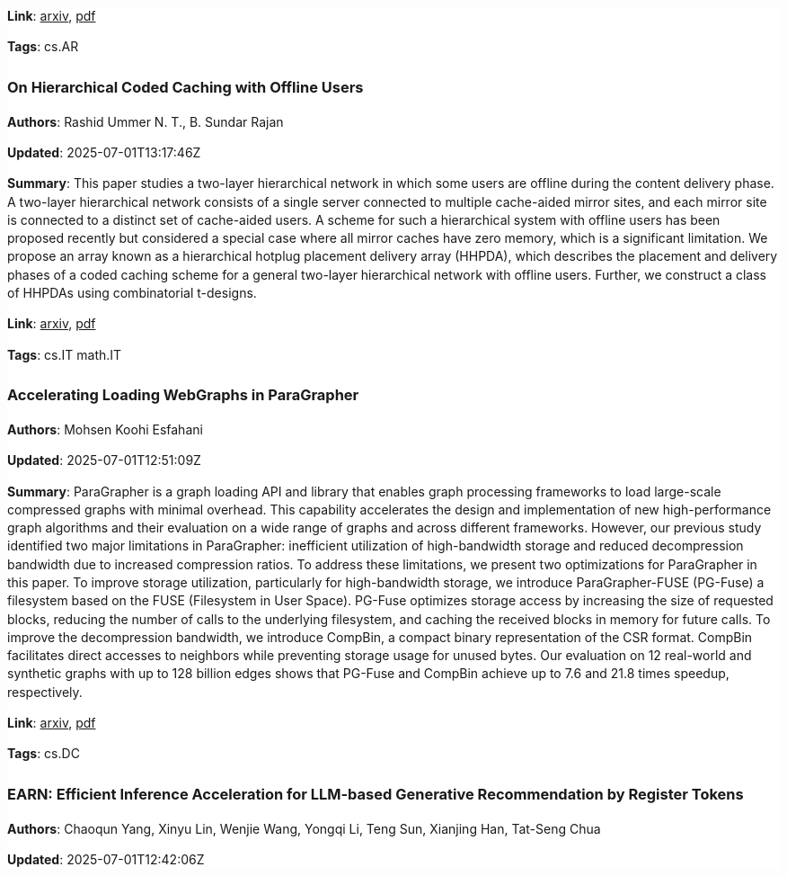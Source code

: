 **Link**: [arxiv](http://arxiv.org/abs/2507.00797v1),  [pdf](http://arxiv.org/pdf/2507.00797v1)

**Tags**: cs.AR 



### On Hierarchical Coded Caching with Offline Users
**Authors**: Rashid Ummer N. T., B. Sundar Rajan

**Updated**: 2025-07-01T13:17:46Z

**Summary**: This paper studies a two-layer hierarchical network in which some users are offline during the content delivery phase. A two-layer hierarchical network consists of a single server connected to multiple cache-aided mirror sites, and each mirror site is connected to a distinct set of cache-aided users. A scheme for such a hierarchical system with offline users has been proposed recently but considered a special case where all mirror caches have zero memory, which is a significant limitation. We propose an array known as a hierarchical hotplug placement delivery array (HHPDA), which describes the placement and delivery phases of a coded caching scheme for a general two-layer hierarchical network with offline users. Further, we construct a class of HHPDAs using combinatorial t-designs.

**Link**: [arxiv](http://arxiv.org/abs/2507.00727v1),  [pdf](http://arxiv.org/pdf/2507.00727v1)

**Tags**: cs.IT math.IT 



### Accelerating Loading WebGraphs in ParaGrapher
**Authors**: Mohsen Koohi Esfahani

**Updated**: 2025-07-01T12:51:09Z

**Summary**: ParaGrapher is a graph loading API and library that enables graph processing frameworks to load large-scale compressed graphs with minimal overhead. This capability accelerates the design and implementation of new high-performance graph algorithms and their evaluation on a wide range of graphs and across different frameworks. However, our previous study identified two major limitations in ParaGrapher: inefficient utilization of high-bandwidth storage and reduced decompression bandwidth due to increased compression ratios. To address these limitations, we present two optimizations for ParaGrapher in this paper. To improve storage utilization, particularly for high-bandwidth storage, we introduce ParaGrapher-FUSE (PG-Fuse) a filesystem based on the FUSE (Filesystem in User Space). PG-Fuse optimizes storage access by increasing the size of requested blocks, reducing the number of calls to the underlying filesystem, and caching the received blocks in memory for future calls. To improve the decompression bandwidth, we introduce CompBin, a compact binary representation of the CSR format. CompBin facilitates direct accesses to neighbors while preventing storage usage for unused bytes. Our evaluation on 12 real-world and synthetic graphs with up to 128 billion edges shows that PG-Fuse and CompBin achieve up to 7.6 and 21.8 times speedup, respectively.

**Link**: [arxiv](http://arxiv.org/abs/2507.00716v1),  [pdf](http://arxiv.org/pdf/2507.00716v1)

**Tags**: cs.DC 



### EARN: Efficient Inference Acceleration for LLM-based Generative   Recommendation by Register Tokens
**Authors**: Chaoqun Yang, Xinyu Lin, Wenjie Wang, Yongqi Li, Teng Sun, Xianjing Han, Tat-Seng Chua

**Updated**: 2025-07-01T12:42:06Z
